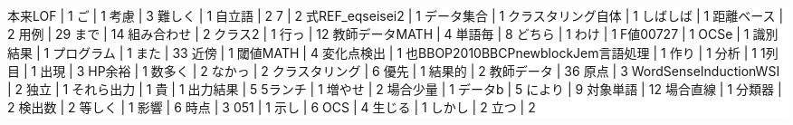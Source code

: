 本来LOF | 1
ご | 1
考慮 | 3
難しく | 1
自立語 | 2
7 | 2
式REF_eqseisei2 | 1
データ集合 | 1
クラスタリング自体 | 1
しばしば | 1
距離ベース | 2
用例 | 29
まで | 14
組み合わせ | 2
クラス2 | 1
行っ | 12
教師データMATH | 4
単語毎 | 8
どちら | 1
わけ | 1
F値00727 | 1
OCSe | 1
識別結果 | 1
プログラム | 1
また | 33
近傍 | 1
閾値MATH | 4
変化点検出 | 1
也BBOP2010BBCPnewblockJem言語処理 | 1
作り | 1
分析 | 1
1列目 | 1
出現 | 3
HP余裕 | 1
数多く | 2
なかっ | 2
クラスタリング | 6
優先 | 1
結果的 | 2
教師データ | 36
原点 | 3
WordSenseInductionWSI | 2
独立 | 1
それら出力 | 1
貴 | 1
出力結果 | 5
5ランチ | 1
増やせ | 2
場合少量 | 1
データb | 5
により | 9
対象単語 | 12
場合直線 | 1
分類器 | 2
検出数 | 2
等しく | 1
影響 | 6
時点 | 3
051 | 1
示し | 6
OCS | 4
生じる | 1
しかし | 2
立つ | 2